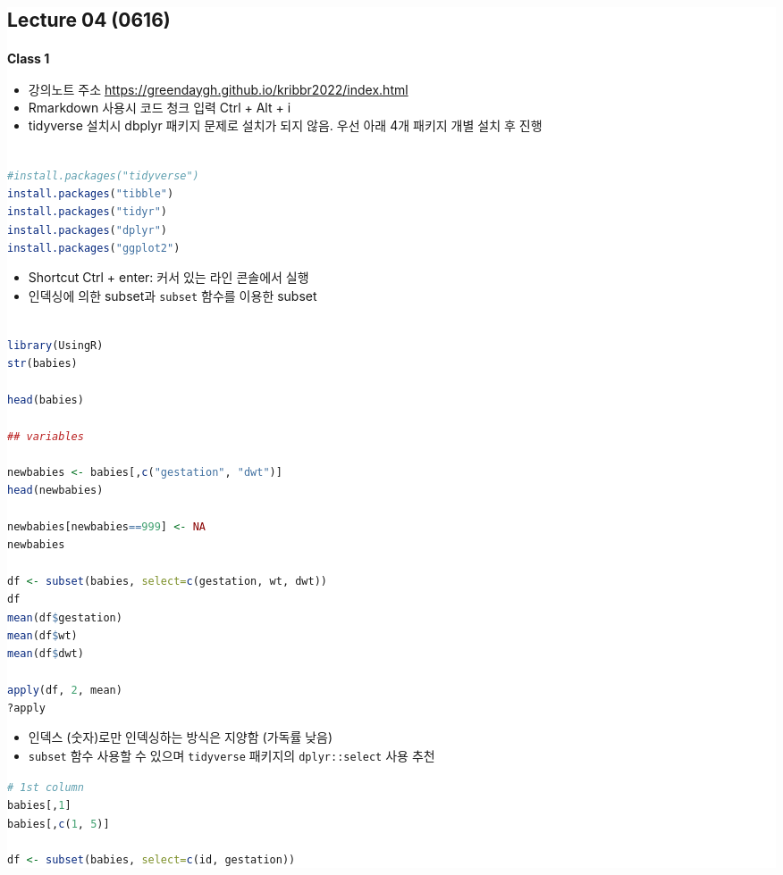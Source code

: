 ## Lecture 04 (0616)

**Class 1**

- 강의노트 주소 https://greendaygh.github.io/kribbr2022/index.html
- Rmarkdown 사용시 코드 청크 입력 Ctrl + Alt + i
- tidyverse 설치시 dbplyr 패키지 문제로 설치가 되지 않음. 우선 아래 4개 패키지 개별 설치 후 진행


```r

#install.packages("tidyverse")
install.packages("tibble")
install.packages("tidyr")
install.packages("dplyr")
install.packages("ggplot2")

```


- Shortcut Ctrl + enter: 커서 있는 라인 콘솔에서 실행 
- 인덱싱에 의한 subset과 `subset` 함수를 이용한 subset 


```r

library(UsingR)
str(babies)

head(babies)

## variables 

newbabies <- babies[,c("gestation", "dwt")]
head(newbabies)

newbabies[newbabies==999] <- NA
newbabies

df <- subset(babies, select=c(gestation, wt, dwt))
df
mean(df$gestation)
mean(df$wt)
mean(df$dwt)

apply(df, 2, mean)
?apply

```

- 인덱스 (숫자)로만 인덱싱하는 방식은 지양함 (가독률 낮음)
- `subset` 함수 사용할 수 있으며 `tidyverse` 패키지의 `dplyr::select` 사용 추천


```r
# 1st column
babies[,1]
babies[,c(1, 5)]

df <- subset(babies, select=c(id, gestation))

```
